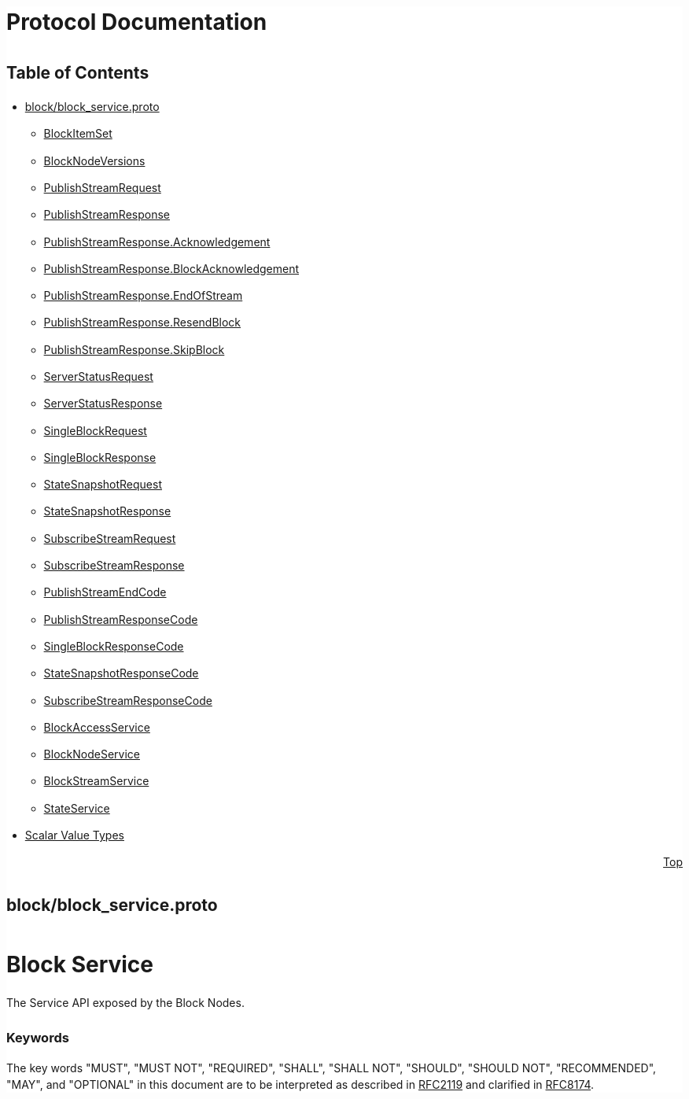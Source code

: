 # Protocol Documentation
<a name="top"></a>

## Table of Contents

- [block/block_service.proto](#block_block_service-proto)
    - [BlockItemSet](#com-hedera-hapi-block-BlockItemSet)
    - [BlockNodeVersions](#com-hedera-hapi-block-BlockNodeVersions)
    - [PublishStreamRequest](#com-hedera-hapi-block-PublishStreamRequest)
    - [PublishStreamResponse](#com-hedera-hapi-block-PublishStreamResponse)
    - [PublishStreamResponse.Acknowledgement](#com-hedera-hapi-block-PublishStreamResponse-Acknowledgement)
    - [PublishStreamResponse.BlockAcknowledgement](#com-hedera-hapi-block-PublishStreamResponse-BlockAcknowledgement)
    - [PublishStreamResponse.EndOfStream](#com-hedera-hapi-block-PublishStreamResponse-EndOfStream)
    - [PublishStreamResponse.ResendBlock](#com-hedera-hapi-block-PublishStreamResponse-ResendBlock)
    - [PublishStreamResponse.SkipBlock](#com-hedera-hapi-block-PublishStreamResponse-SkipBlock)
    - [ServerStatusRequest](#com-hedera-hapi-block-ServerStatusRequest)
    - [ServerStatusResponse](#com-hedera-hapi-block-ServerStatusResponse)
    - [SingleBlockRequest](#com-hedera-hapi-block-SingleBlockRequest)
    - [SingleBlockResponse](#com-hedera-hapi-block-SingleBlockResponse)
    - [StateSnapshotRequest](#com-hedera-hapi-block-StateSnapshotRequest)
    - [StateSnapshotResponse](#com-hedera-hapi-block-StateSnapshotResponse)
    - [SubscribeStreamRequest](#com-hedera-hapi-block-SubscribeStreamRequest)
    - [SubscribeStreamResponse](#com-hedera-hapi-block-SubscribeStreamResponse)
  
    - [PublishStreamEndCode](#com-hedera-hapi-block-PublishStreamEndCode)
    - [PublishStreamResponseCode](#com-hedera-hapi-block-PublishStreamResponseCode)
    - [SingleBlockResponseCode](#com-hedera-hapi-block-SingleBlockResponseCode)
    - [StateSnapshotResponseCode](#com-hedera-hapi-block-StateSnapshotResponseCode)
    - [SubscribeStreamResponseCode](#com-hedera-hapi-block-SubscribeStreamResponseCode)
  
    - [BlockAccessService](#com-hedera-hapi-block-BlockAccessService)
    - [BlockNodeService](#com-hedera-hapi-block-BlockNodeService)
    - [BlockStreamService](#com-hedera-hapi-block-BlockStreamService)
    - [StateService](#com-hedera-hapi-block-StateService)
  
- [Scalar Value Types](#scalar-value-types)



<a name="block_block_service-proto"></a>
<p align="right"><a href="#top">Top</a></p>

## block/block_service.proto
# Block Service
The Service API exposed by the Block Nodes.

### Keywords
The key words &#34;MUST&#34;, &#34;MUST NOT&#34;, &#34;REQUIRED&#34;, &#34;SHALL&#34;, &#34;SHALL NOT&#34;,
&#34;SHOULD&#34;, &#34;SHOULD NOT&#34;, &#34;RECOMMENDED&#34;, &#34;MAY&#34;, and &#34;OPTIONAL&#34; in this
document are to be interpreted as described in
[RFC2119](https://www.ietf.org/rfc/rfc2119) and clarified in
[RFC8174](https://www.ietf.org/rfc/rfc8174).
